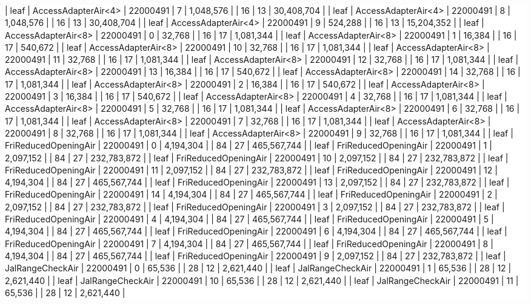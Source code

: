 | leaf | AccessAdapterAir<4> | 22000491 | 7 | 1,048,576 |  | 16 | 13 | 30,408,704 | 
| leaf | AccessAdapterAir<4> | 22000491 | 8 | 1,048,576 |  | 16 | 13 | 30,408,704 | 
| leaf | AccessAdapterAir<4> | 22000491 | 9 | 524,288 |  | 16 | 13 | 15,204,352 | 
| leaf | AccessAdapterAir<8> | 22000491 | 0 | 32,768 |  | 16 | 17 | 1,081,344 | 
| leaf | AccessAdapterAir<8> | 22000491 | 1 | 16,384 |  | 16 | 17 | 540,672 | 
| leaf | AccessAdapterAir<8> | 22000491 | 10 | 32,768 |  | 16 | 17 | 1,081,344 | 
| leaf | AccessAdapterAir<8> | 22000491 | 11 | 32,768 |  | 16 | 17 | 1,081,344 | 
| leaf | AccessAdapterAir<8> | 22000491 | 12 | 32,768 |  | 16 | 17 | 1,081,344 | 
| leaf | AccessAdapterAir<8> | 22000491 | 13 | 16,384 |  | 16 | 17 | 540,672 | 
| leaf | AccessAdapterAir<8> | 22000491 | 14 | 32,768 |  | 16 | 17 | 1,081,344 | 
| leaf | AccessAdapterAir<8> | 22000491 | 2 | 16,384 |  | 16 | 17 | 540,672 | 
| leaf | AccessAdapterAir<8> | 22000491 | 3 | 16,384 |  | 16 | 17 | 540,672 | 
| leaf | AccessAdapterAir<8> | 22000491 | 4 | 32,768 |  | 16 | 17 | 1,081,344 | 
| leaf | AccessAdapterAir<8> | 22000491 | 5 | 32,768 |  | 16 | 17 | 1,081,344 | 
| leaf | AccessAdapterAir<8> | 22000491 | 6 | 32,768 |  | 16 | 17 | 1,081,344 | 
| leaf | AccessAdapterAir<8> | 22000491 | 7 | 32,768 |  | 16 | 17 | 1,081,344 | 
| leaf | AccessAdapterAir<8> | 22000491 | 8 | 32,768 |  | 16 | 17 | 1,081,344 | 
| leaf | AccessAdapterAir<8> | 22000491 | 9 | 32,768 |  | 16 | 17 | 1,081,344 | 
| leaf | FriReducedOpeningAir | 22000491 | 0 | 4,194,304 |  | 84 | 27 | 465,567,744 | 
| leaf | FriReducedOpeningAir | 22000491 | 1 | 2,097,152 |  | 84 | 27 | 232,783,872 | 
| leaf | FriReducedOpeningAir | 22000491 | 10 | 2,097,152 |  | 84 | 27 | 232,783,872 | 
| leaf | FriReducedOpeningAir | 22000491 | 11 | 2,097,152 |  | 84 | 27 | 232,783,872 | 
| leaf | FriReducedOpeningAir | 22000491 | 12 | 4,194,304 |  | 84 | 27 | 465,567,744 | 
| leaf | FriReducedOpeningAir | 22000491 | 13 | 2,097,152 |  | 84 | 27 | 232,783,872 | 
| leaf | FriReducedOpeningAir | 22000491 | 14 | 4,194,304 |  | 84 | 27 | 465,567,744 | 
| leaf | FriReducedOpeningAir | 22000491 | 2 | 2,097,152 |  | 84 | 27 | 232,783,872 | 
| leaf | FriReducedOpeningAir | 22000491 | 3 | 2,097,152 |  | 84 | 27 | 232,783,872 | 
| leaf | FriReducedOpeningAir | 22000491 | 4 | 4,194,304 |  | 84 | 27 | 465,567,744 | 
| leaf | FriReducedOpeningAir | 22000491 | 5 | 4,194,304 |  | 84 | 27 | 465,567,744 | 
| leaf | FriReducedOpeningAir | 22000491 | 6 | 4,194,304 |  | 84 | 27 | 465,567,744 | 
| leaf | FriReducedOpeningAir | 22000491 | 7 | 4,194,304 |  | 84 | 27 | 465,567,744 | 
| leaf | FriReducedOpeningAir | 22000491 | 8 | 4,194,304 |  | 84 | 27 | 465,567,744 | 
| leaf | FriReducedOpeningAir | 22000491 | 9 | 2,097,152 |  | 84 | 27 | 232,783,872 | 
| leaf | JalRangeCheckAir | 22000491 | 0 | 65,536 |  | 28 | 12 | 2,621,440 | 
| leaf | JalRangeCheckAir | 22000491 | 1 | 65,536 |  | 28 | 12 | 2,621,440 | 
| leaf | JalRangeCheckAir | 22000491 | 10 | 65,536 |  | 28 | 12 | 2,621,440 | 
| leaf | JalRangeCheckAir | 22000491 | 11 | 65,536 |  | 28 | 12 | 2,621,440 | 